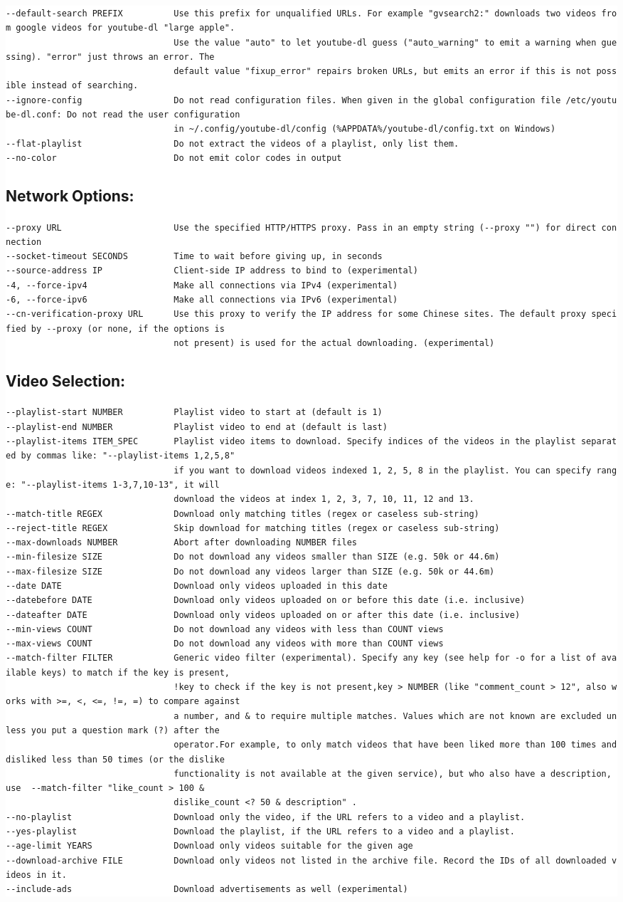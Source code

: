     --default-search PREFIX          Use this prefix for unqualified URLs. For example "gvsearch2:" downloads two videos from google videos for youtube-dl "large apple".
                                     Use the value "auto" to let youtube-dl guess ("auto_warning" to emit a warning when guessing). "error" just throws an error. The
                                     default value "fixup_error" repairs broken URLs, but emits an error if this is not possible instead of searching.
    --ignore-config                  Do not read configuration files. When given in the global configuration file /etc/youtube-dl.conf: Do not read the user configuration
                                     in ~/.config/youtube-dl/config (%APPDATA%/youtube-dl/config.txt on Windows)
    --flat-playlist                  Do not extract the videos of a playlist, only list them.
    --no-color                       Do not emit color codes in output

## Network Options:
    --proxy URL                      Use the specified HTTP/HTTPS proxy. Pass in an empty string (--proxy "") for direct connection
    --socket-timeout SECONDS         Time to wait before giving up, in seconds
    --source-address IP              Client-side IP address to bind to (experimental)
    -4, --force-ipv4                 Make all connections via IPv4 (experimental)
    -6, --force-ipv6                 Make all connections via IPv6 (experimental)
    --cn-verification-proxy URL      Use this proxy to verify the IP address for some Chinese sites. The default proxy specified by --proxy (or none, if the options is
                                     not present) is used for the actual downloading. (experimental)

## Video Selection:
    --playlist-start NUMBER          Playlist video to start at (default is 1)
    --playlist-end NUMBER            Playlist video to end at (default is last)
    --playlist-items ITEM_SPEC       Playlist video items to download. Specify indices of the videos in the playlist separated by commas like: "--playlist-items 1,2,5,8"
                                     if you want to download videos indexed 1, 2, 5, 8 in the playlist. You can specify range: "--playlist-items 1-3,7,10-13", it will
                                     download the videos at index 1, 2, 3, 7, 10, 11, 12 and 13.
    --match-title REGEX              Download only matching titles (regex or caseless sub-string)
    --reject-title REGEX             Skip download for matching titles (regex or caseless sub-string)
    --max-downloads NUMBER           Abort after downloading NUMBER files
    --min-filesize SIZE              Do not download any videos smaller than SIZE (e.g. 50k or 44.6m)
    --max-filesize SIZE              Do not download any videos larger than SIZE (e.g. 50k or 44.6m)
    --date DATE                      Download only videos uploaded in this date
    --datebefore DATE                Download only videos uploaded on or before this date (i.e. inclusive)
    --dateafter DATE                 Download only videos uploaded on or after this date (i.e. inclusive)
    --min-views COUNT                Do not download any videos with less than COUNT views
    --max-views COUNT                Do not download any videos with more than COUNT views
    --match-filter FILTER            Generic video filter (experimental). Specify any key (see help for -o for a list of available keys) to match if the key is present,
                                     !key to check if the key is not present,key > NUMBER (like "comment_count > 12", also works with >=, <, <=, !=, =) to compare against
                                     a number, and & to require multiple matches. Values which are not known are excluded unless you put a question mark (?) after the
                                     operator.For example, to only match videos that have been liked more than 100 times and disliked less than 50 times (or the dislike
                                     functionality is not available at the given service), but who also have a description, use  --match-filter "like_count > 100 &
                                     dislike_count <? 50 & description" .
    --no-playlist                    Download only the video, if the URL refers to a video and a playlist.
    --yes-playlist                   Download the playlist, if the URL refers to a video and a playlist.
    --age-limit YEARS                Download only videos suitable for the given age
    --download-archive FILE          Download only videos not listed in the archive file. Record the IDs of all downloaded videos in it.
    --include-ads                    Download advertisements as well (experimental)
